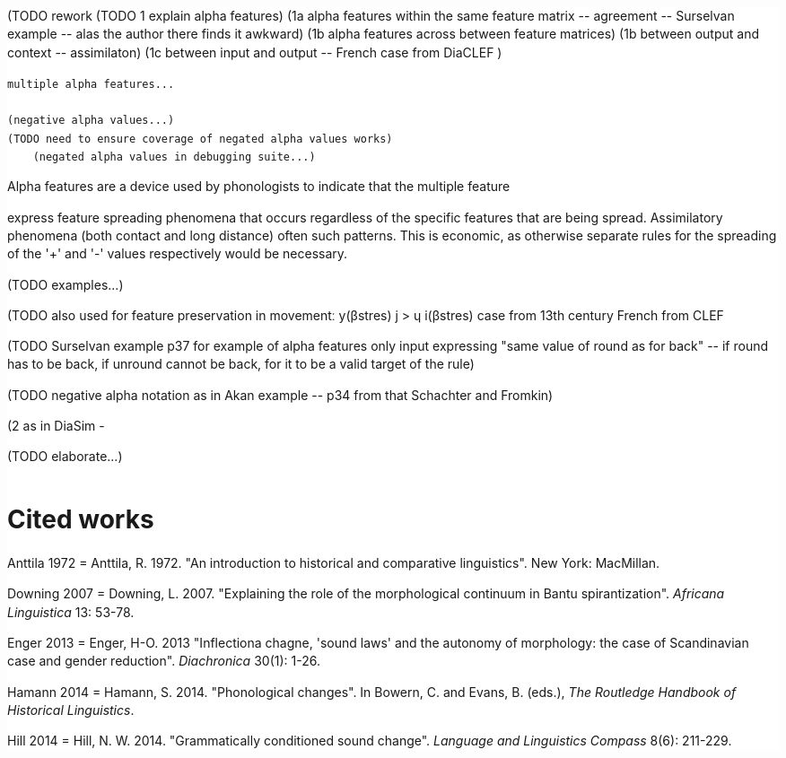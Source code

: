 
(TODO rework 
(TODO 1 explain alpha features)
	(1a alpha features within the same feature matrix -- agreement -- Surselvan example -- alas the author there finds it awkward) 
	(1b alpha features across between feature matrices)
		(1b between output and context -- assimilaton)
		(1c between input and output -- French case from DiaCLEF )
		
	multiple alpha features... 
		
	(negative alpha values...) 
	(TODO need to ensure coverage of negated alpha values works)
		(negated alpha values in debugging suite...) 
		
	
Alpha features are a device used by phonologists to indicate that the multiple feature 


express feature spreading phenomena that occurs regardless of the specific features that are being spread. 
Assimilatory phenomena (both contact and long distance) often such patterns.
This is economic, as otherwise separate rules for the spreading of the '+' and '-' values respectively would be necessary.  

(TODO examples...) 

(TODO also used for feature preservation in movementː y(βstres) j > ɥ i(βstres) case from 13th century French from CLEF 

(TODO Surselvan example p37 for example of alpha features only input expressing "same value of round as for back" -- if round has to be back, if unround cannot be back, for it to be a valid target of the rule) 

(TODO negative alpha notation as in Akan example -- p34 from that Schachter and Fromkin) 

(2 as in DiaSim -

	
(TODO elaborate...) 


# Cited works

Anttila 1972 = Anttila, R. 1972. "An introduction to historical and comparative linguistics". New York: MacMillan. 

Downing 2007 = Downing, L. 2007. "Explaining the role of the morphological continuum in Bantu spirantization". *Africana Linguistica* 13: 53-78. 

Enger 2013 = Enger, H-O. 2013 "Inflectiona chagne, 'sound laws' and the autonomy of morphology: the case of Scandinavian case and gender reduction". *Diachronica* 30(1): 1-26. 

Hamann 2014 = Hamann, S. 2014. "Phonological changes". In Bowern, C. and Evans, B. (eds.), *The Routledge Handbook of Historical Linguistics*. 

Hill 2014 = Hill, N. W. 2014. "Grammatically conditioned sound change". *Language and Linguistics Compass* 8(6): 211-229.
